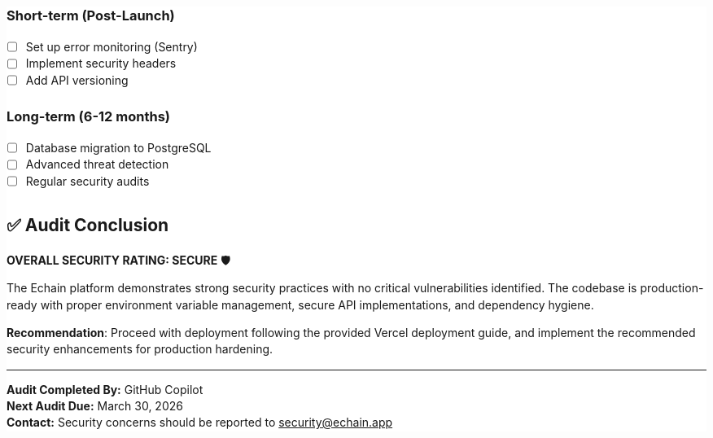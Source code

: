### Short-term (Post-Launch)
- [ ] Set up error monitoring (Sentry)
- [ ] Implement security headers
- [ ] Add API versioning

### Long-term (6-12 months)
- [ ] Database migration to PostgreSQL
- [ ] Advanced threat detection
- [ ] Regular security audits

## ✅ Audit Conclusion

**OVERALL SECURITY RATING: SECURE** 🛡️

The Echain platform demonstrates strong security practices with no critical vulnerabilities identified. The codebase is production-ready with proper environment variable management, secure API implementations, and dependency hygiene.

**Recommendation**: Proceed with deployment following the provided Vercel deployment guide, and implement the recommended security enhancements for production hardening.

---

**Audit Completed By:** GitHub Copilot  
**Next Audit Due:** March 30, 2026  
**Contact:** Security concerns should be reported to security@echain.app